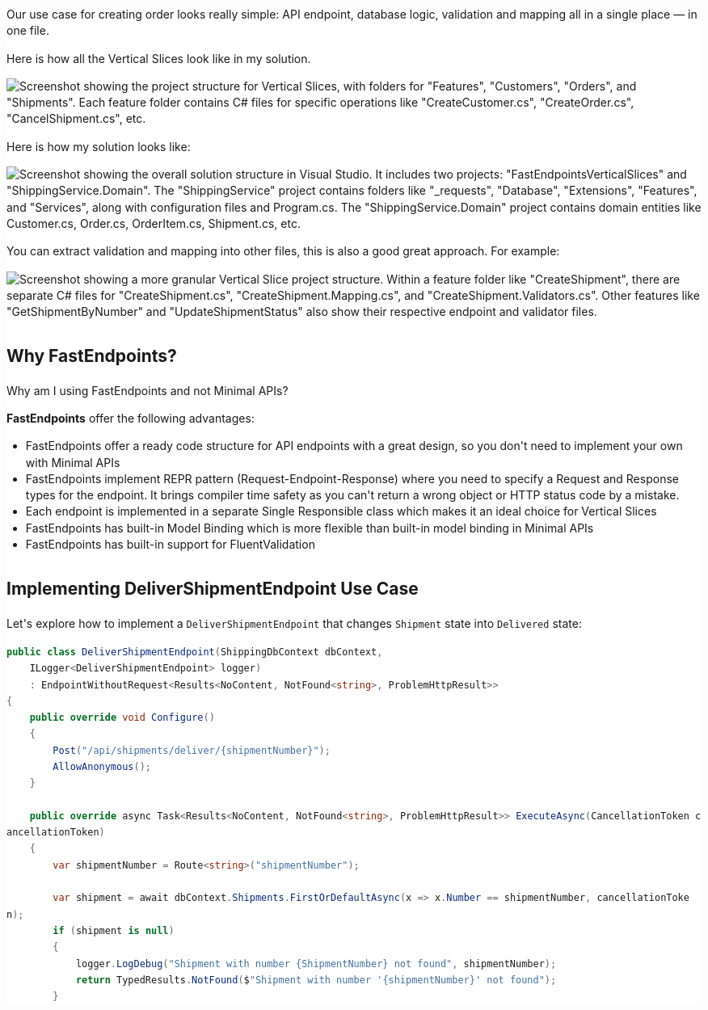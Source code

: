 Our use case for creating order looks really simple: API endpoint, database logic, validation and mapping all in a single place — in one file.

Here is how all the Vertical Slices look like in my solution.

![Screenshot showing the project structure for Vertical Slices, with folders for "Features", "Customers", "Orders", and "Shipments". Each feature folder contains C# files for specific operations like "CreateCustomer.cs", "CreateOrder.cs", "CancelShipment.cs", etc.](/media/code_screenshots/aspnetcore/fast-endpoints-vsa/img_1.png)

Here is how my solution looks like:

![Screenshot showing the overall solution structure in Visual Studio. It includes two projects: "FastEndpointsVerticalSlices" and "ShippingService.Domain". The "ShippingService" project contains folders like "_requests", "Database", "Extensions", "Features", and "Services", along with configuration files and Program.cs. The "ShippingService.Domain" project contains domain entities like Customer.cs, Order.cs, OrderItem.cs, Shipment.cs, etc.](/media/code_screenshots/aspnetcore/fast-endpoints-vsa/img_2.png)

You can extract validation and mapping into other files, this is also a good great approach. For example:

![Screenshot showing a more granular Vertical Slice project structure. Within a feature folder like "CreateShipment", there are separate C# files for "CreateShipment.cs", "CreateShipment.Mapping.cs", and "CreateShipment.Validators.cs". Other features like "GetShipmentByNumber" and "UpdateShipmentStatus" also show their respective endpoint and validator files.](/media/code_screenshots/architecture/vertical-slice-architecture-project-structure/vsa_project_structure_4.png)

[](#why-fastendpoints)

## Why FastEndpoints?

Why am I using FastEndpoints and not Minimal APIs?

**FastEndpoints** offer the following advantages:

*   FastEndpoints offer a ready code structure for API endpoints with a great design, so you don't need to implement your own with Minimal APIs
*   FastEndpoints implement REPR pattern (Request-Endpoint-Response) where you need to specify a Request and Response types for the endpoint. It brings compiler time safety as you can't return a wrong object or HTTP status code by a mistake.
*   Each endpoint is implemented in a separate Single Responsible class which makes it an ideal choice for Vertical Slices
*   FastEndpoints has built-in Model Binding which is more flexible than built-in model binding in Minimal APIs
*   FastEndpoints has built-in support for FluentValidation

[](#implementing-delivershipmentendpoint-use-case)

## Implementing DeliverShipmentEndpoint Use Case

Let's explore how to implement a `DeliverShipmentEndpoint` that changes `Shipment` state into `Delivered` state:

```csharp
public class DeliverShipmentEndpoint(ShippingDbContext dbContext,
    ILogger<DeliverShipmentEndpoint> logger)
    : EndpointWithoutRequest<Results<NoContent, NotFound<string>, ProblemHttpResult>>
{
    public override void Configure()
    {
        Post("/api/shipments/deliver/{shipmentNumber}");
        AllowAnonymous();
    }

    public override async Task<Results<NoContent, NotFound<string>, ProblemHttpResult>> ExecuteAsync(CancellationToken cancellationToken)
    {
        var shipmentNumber = Route<string>("shipmentNumber");

        var shipment = await dbContext.Shipments.FirstOrDefaultAsync(x => x.Number == shipmentNumber, cancellationToken);
        if (shipment is null)
        {
            logger.LogDebug("Shipment with number {ShipmentNumber} not found", shipmentNumber);
            return TypedResults.NotFound($"Shipment with number '{shipmentNumber}' not found");
        }

```